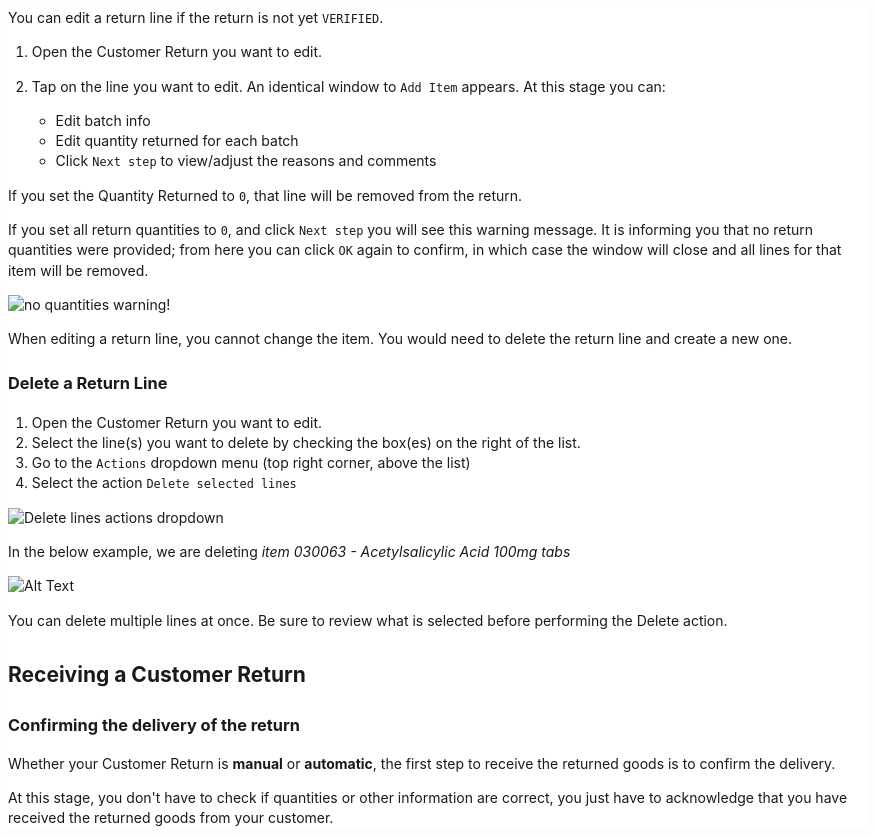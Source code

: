 <div class="note">
 <b></b> You can edit a return line if the return is not yet <code>VERIFIED</code>. 
</div>

1. Open the Customer Return you want to edit.
2. Tap on the line you want to edit. An identical window to `Add Item` appears. At this stage you can:

   - Edit batch info
   - Edit quantity returned for each batch
   - Click `Next step` to view/adjust the reasons and comments

If you set the Quantity Returned to `0`, that line will be removed from the return.

If you set all return quantities to `0`, and click `Next step` you will see this warning message. It is informing you that no return quantities were provided; from here you can click `OK` again to confirm, in which case the window will close and all lines for that item will be removed.

![no quantities warning!](/docs/distribution/images/ir_edit_noquantities.png)

<div class="note">
 <b></b> When editing a return line, you cannot change the item. You would need to delete the return line and create a new one. 
</div>

### Delete a Return Line

1. Open the Customer Return you want to edit.
2. Select the line(s) you want to delete by checking the box(es) on the right of the list.
3. Go to the `Actions` dropdown menu (top right corner, above the list)
4. Select the action `Delete selected lines`

![Delete lines actions dropdown](/docs/replenishment/images/or_actions_deletelines.png)

<div class="imagetitle">
In the below example, we are deleting <i>item 030063 - Acetylsalicylic Acid 100mg tabs</i>
</div>

![Alt Text](/docs/distribution/images/ir_deleteselectedlines.gif)

<div class="tip">
 <b></b> You can delete multiple lines at once. Be sure to review what is selected before performing the Delete action. 
</div>

## Receiving a Customer Return

### Confirming the delivery of the return

Whether your Customer Return is **manual** or **automatic**, the first step to receive the returned goods is to confirm the delivery.

At this stage, you don't have to check if quantities or other information are correct, you just have to acknowledge that you have received the returned goods from your customer.
